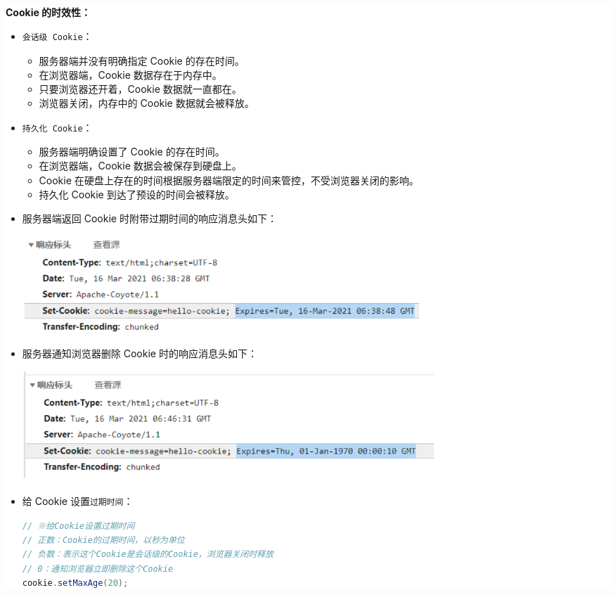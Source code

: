 **Cookie 的时效性：**

- `会话级 Cookie`：

  - 服务器端并没有明确指定 Cookie 的存在时间。
  - 在浏览器端，Cookie 数据存在于内存中。
  - 只要浏览器还开着，Cookie 数据就一直都在。
  - 浏览器关闭，内存中的 Cookie 数据就会被释放。

- `持久化 Cookie`：

  - 服务器端明确设置了 Cookie 的存在时间。
  - 在浏览器端，Cookie 数据会被保存到硬盘上。
  - Cookie 在硬盘上存在的时间根据服务器端限定的时间来管控，不受浏览器关闭的影响。
  - 持久化 Cookie 到达了预设的时间会被释放。

- 服务器端返回 Cookie 时附带过期时间的响应消息头如下：

  <img src="java-web/image-20231124140517487.png" alt="image-20231124140517487" style="zoom:67%;" />

- 服务器通知浏览器删除 Cookie 时的响应消息头如下：

  <img src="java-web/image-20231124140557349.png" alt="image-20231124140557349" style="zoom:67%;" />

- 给 Cookie 设置`过期时间`：

  ```java
  // ※给Cookie设置过期时间
  // 正数：Cookie的过期时间，以秒为单位
  // 负数：表示这个Cookie是会话级的Cookie，浏览器关闭时释放
  // 0：通知浏览器立即删除这个Cookie
  cookie.setMaxAge(20);
  ```
